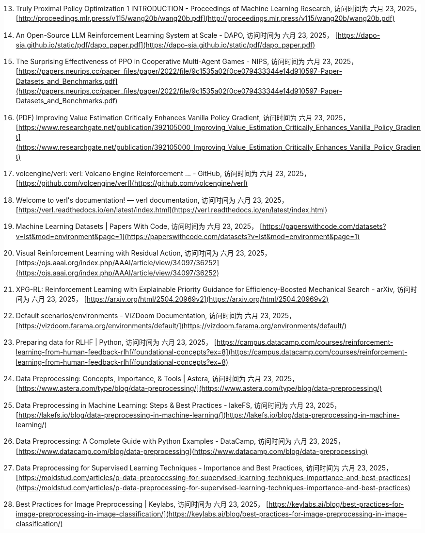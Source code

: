13. Truly Proximal Policy Optimization 1 INTRODUCTION - Proceedings of Machine Learning Research, 访问时间为 六月 23, 2025， [http://proceedings.mlr.press/v115/wang20b/wang20b.pdf](http://proceedings.mlr.press/v115/wang20b/wang20b.pdf)
    
14. An Open-Source LLM Reinforcement Learning System at Scale - DAPO, 访问时间为 六月 23, 2025， [https://dapo-sia.github.io/static/pdf/dapo_paper.pdf](https://dapo-sia.github.io/static/pdf/dapo_paper.pdf)
    
15. The Surprising Effectiveness of PPO in Cooperative Multi-Agent Games - NIPS, 访问时间为 六月 23, 2025， [https://papers.neurips.cc/paper_files/paper/2022/file/9c1535a02f0ce079433344e14d910597-Paper-Datasets_and_Benchmarks.pdf](https://papers.neurips.cc/paper_files/paper/2022/file/9c1535a02f0ce079433344e14d910597-Paper-Datasets_and_Benchmarks.pdf)
    
16. (PDF) Improving Value Estimation Critically Enhances Vanilla Policy Gradient, 访问时间为 六月 23, 2025， [https://www.researchgate.net/publication/392105000_Improving_Value_Estimation_Critically_Enhances_Vanilla_Policy_Gradient](https://www.researchgate.net/publication/392105000_Improving_Value_Estimation_Critically_Enhances_Vanilla_Policy_Gradient)
    
17. volcengine/verl: verl: Volcano Engine Reinforcement ... - GitHub, 访问时间为 六月 23, 2025， [https://github.com/volcengine/verl](https://github.com/volcengine/verl)
    
18. Welcome to verl's documentation! — verl documentation, 访问时间为 六月 23, 2025， [https://verl.readthedocs.io/en/latest/index.html](https://verl.readthedocs.io/en/latest/index.html)
    
19. Machine Learning Datasets | Papers With Code, 访问时间为 六月 23, 2025， [https://paperswithcode.com/datasets?v=lst&mod=environment&page=1](https://paperswithcode.com/datasets?v=lst&mod=environment&page=1)
    
20. Visual Reinforcement Learning with Residual Action, 访问时间为 六月 23, 2025， [https://ojs.aaai.org/index.php/AAAI/article/view/34097/36252](https://ojs.aaai.org/index.php/AAAI/article/view/34097/36252)
    
21. XPG-RL: Reinforcement Learning with Explainable Priority Guidance for Efficiency-Boosted Mechanical Search - arXiv, 访问时间为 六月 23, 2025， [https://arxiv.org/html/2504.20969v2](https://arxiv.org/html/2504.20969v2)
    
22. Default scenarios/environments - ViZDoom Documentation, 访问时间为 六月 23, 2025， [https://vizdoom.farama.org/environments/default/](https://vizdoom.farama.org/environments/default/)
    
23. Preparing data for RLHF | Python, 访问时间为 六月 23, 2025， [https://campus.datacamp.com/courses/reinforcement-learning-from-human-feedback-rlhf/foundational-concepts?ex=8](https://campus.datacamp.com/courses/reinforcement-learning-from-human-feedback-rlhf/foundational-concepts?ex=8)
    
24. Data Preprocessing: Concepts, Importance, & Tools | Astera, 访问时间为 六月 23, 2025， [https://www.astera.com/type/blog/data-preprocessing/](https://www.astera.com/type/blog/data-preprocessing/)
    
25. Data Preprocessing in Machine Learning: Steps & Best Practices - lakeFS, 访问时间为 六月 23, 2025， [https://lakefs.io/blog/data-preprocessing-in-machine-learning/](https://lakefs.io/blog/data-preprocessing-in-machine-learning/)
    
26. Data Preprocessing: A Complete Guide with Python Examples - DataCamp, 访问时间为 六月 23, 2025， [https://www.datacamp.com/blog/data-preprocessing](https://www.datacamp.com/blog/data-preprocessing)
    
27. Data Preprocessing for Supervised Learning Techniques - Importance and Best Practices, 访问时间为 六月 23, 2025， [https://moldstud.com/articles/p-data-preprocessing-for-supervised-learning-techniques-importance-and-best-practices](https://moldstud.com/articles/p-data-preprocessing-for-supervised-learning-techniques-importance-and-best-practices)
    
28. Best Practices for Image Preprocessing | Keylabs, 访问时间为 六月 23, 2025， [https://keylabs.ai/blog/best-practices-for-image-preprocessing-in-image-classification/](https://keylabs.ai/blog/best-practices-for-image-preprocessing-in-image-classification/)
    